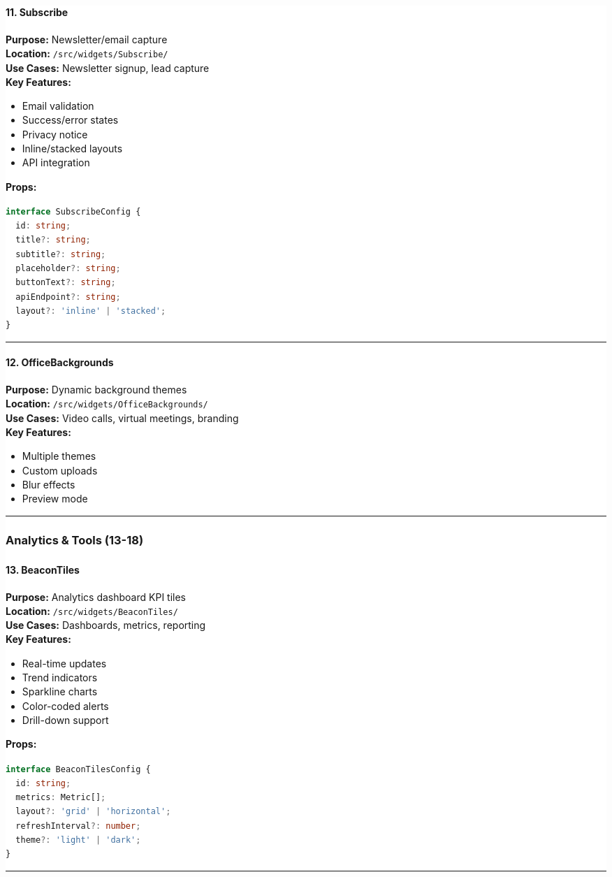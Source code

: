 #### 11. Subscribe
**Purpose:** Newsletter/email capture  
**Location:** `/src/widgets/Subscribe/`  
**Use Cases:** Newsletter signup, lead capture  
**Key Features:**
- Email validation
- Success/error states
- Privacy notice
- Inline/stacked layouts
- API integration

**Props:**
```typescript
interface SubscribeConfig {
  id: string;
  title?: string;
  subtitle?: string;
  placeholder?: string;
  buttonText?: string;
  apiEndpoint?: string;
  layout?: 'inline' | 'stacked';
}
```

---

#### 12. OfficeBackgrounds
**Purpose:** Dynamic background themes  
**Location:** `/src/widgets/OfficeBackgrounds/`  
**Use Cases:** Video calls, virtual meetings, branding  
**Key Features:**
- Multiple themes
- Custom uploads
- Blur effects
- Preview mode

---

### Analytics & Tools (13-18)

#### 13. BeaconTiles
**Purpose:** Analytics dashboard KPI tiles  
**Location:** `/src/widgets/BeaconTiles/`  
**Use Cases:** Dashboards, metrics, reporting  
**Key Features:**
- Real-time updates
- Trend indicators
- Sparkline charts
- Color-coded alerts
- Drill-down support

**Props:**
```typescript
interface BeaconTilesConfig {
  id: string;
  metrics: Metric[];
  layout?: 'grid' | 'horizontal';
  refreshInterval?: number;
  theme?: 'light' | 'dark';
}
```

---